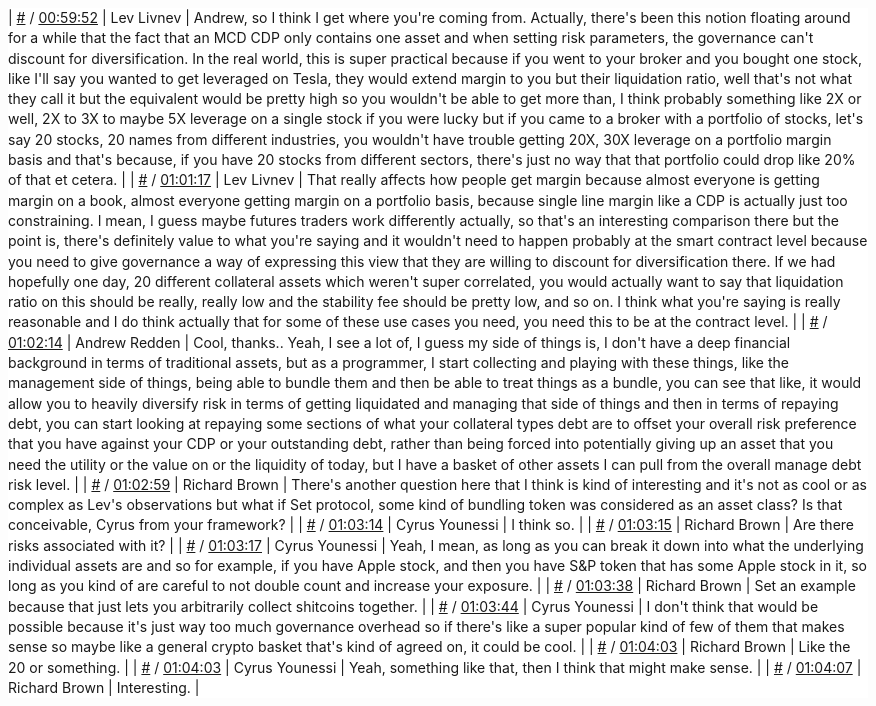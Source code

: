 | [\#](episode-33.md#005952) / [00:59:52](https://www.youtube.com/watch?v=HeGvlO_iKCI&t=00h59m52s) | Lev Livnev | Andrew, so I think I get where you're coming from. Actually, there's been this notion floating around for a while that the fact that an MCD CDP only contains one asset and when setting risk parameters, the governance can't discount for diversification. In the real world, this is super practical because if you went to your broker and you bought one stock, like I'll say you wanted to get leveraged on Tesla, they would extend margin to you but their liquidation ratio, well that's not what they call it but the equivalent would be pretty high so you wouldn't be able to get more than, I think probably something like 2X or well, 2X to 3X to maybe 5X leverage on a single stock if you were lucky but if you came to a broker with a portfolio of stocks, let's say 20 stocks, 20 names from different industries, you wouldn't have trouble getting 20X, 30X leverage on a portfolio margin basis and that's because, if you have 20 stocks from different sectors, there's just no way that that portfolio could drop like 20% of that et cetera. |
| [\#](episode-33.md#010117) / [01:01:17](https://www.youtube.com/watch?v=HeGvlO_iKCI&t=01h01m17s) | Lev Livnev | That really affects how people get margin because almost everyone is getting margin on a book, almost everyone getting margin on a portfolio basis, because single line margin like a CDP is actually just too constraining. I mean, I guess maybe futures traders work differently actually, so that's an interesting comparison there but the point is, there's definitely value to what you're saying and it wouldn't need to happen probably at the smart contract level because you need to give governance a way of expressing this view that they are willing to discount for diversification there. If we had hopefully one day, 20 different collateral assets which weren't super correlated, you would actually want to say that liquidation ratio on this should be really, really low and the stability fee should be pretty low, and so on. I think what you're saying is really reasonable and I do think actually that for some of these use cases you need, you need this to be at the contract level. |
| [\#](episode-33.md#010214) / [01:02:14](https://www.youtube.com/watch?v=HeGvlO_iKCI&t=01h02m14s) | Andrew Redden | Cool, thanks.. Yeah, I see a lot of, I guess my side of things is, I don't have a deep financial background in terms of traditional assets, but as a programmer, I start collecting and playing with these things, like the management side of things, being able to bundle them and then be able to treat things as a bundle, you can see that like, it would allow you to heavily diversify risk in terms of getting liquidated and managing that side of things and then in terms of repaying debt, you can start looking at repaying some sections of what your collateral types debt are to offset your overall risk preference that you have against your CDP or your outstanding debt, rather than being forced into potentially giving up an asset that you need the utility or the value on or the liquidity of today, but I have a basket of other assets I can pull from the overall manage debt risk level. |
| [\#](episode-33.md#010259) / [01:02:59](https://www.youtube.com/watch?v=HeGvlO_iKCI&t=01h02m59s) | Richard Brown | There's another question here that I think is kind of interesting and it's not as cool or as complex as Lev's observations but what if Set protocol, some kind of bundling token was considered as an asset class? Is that conceivable, Cyrus from your framework? |
| [\#](episode-33.md#010314) / [01:03:14](https://www.youtube.com/watch?v=HeGvlO_iKCI&t=01h03m14s) | Cyrus Younessi | I think so. |
| [\#](episode-33.md#010315) / [01:03:15](https://www.youtube.com/watch?v=HeGvlO_iKCI&t=01h03m15s) | Richard Brown | Are there risks associated with it? |
| [\#](episode-33.md#010317) / [01:03:17](https://www.youtube.com/watch?v=HeGvlO_iKCI&t=01h03m17s) | Cyrus Younessi | Yeah, I mean, as long as you can break it down into what the underlying individual assets are and so for example, if you have Apple stock, and then you have S&P token that has some Apple stock in it, so long as you kind of are careful to not double count and increase your exposure. |
| [\#](episode-33.md#010338) / [01:03:38](https://www.youtube.com/watch?v=HeGvlO_iKCI&t=01h03m38s) | Richard Brown | Set an example because that just lets you arbitrarily collect shitcoins together. |
| [\#](episode-33.md#010344) / [01:03:44](https://www.youtube.com/watch?v=HeGvlO_iKCI&t=01h03m44s) | Cyrus Younessi | I don't think that would be possible because it's just way too much governance overhead so if there's like a super popular kind of few of them that makes sense so maybe like a general crypto basket that's kind of agreed on, it could be cool. |
| [\#](episode-33.md#010403) / [01:04:03](https://www.youtube.com/watch?v=HeGvlO_iKCI&t=01h04m03s) | Richard Brown | Like the 20 or something. |
| [\#](episode-33.md#010403) / [01:04:03](https://www.youtube.com/watch?v=HeGvlO_iKCI&t=01h04m03s) | Cyrus Younessi | Yeah, something like that, then I think that might make sense. |
| [\#](episode-33.md#010407) / [01:04:07](https://www.youtube.com/watch?v=HeGvlO_iKCI&t=01h04m07s) | Richard Brown | Interesting. |